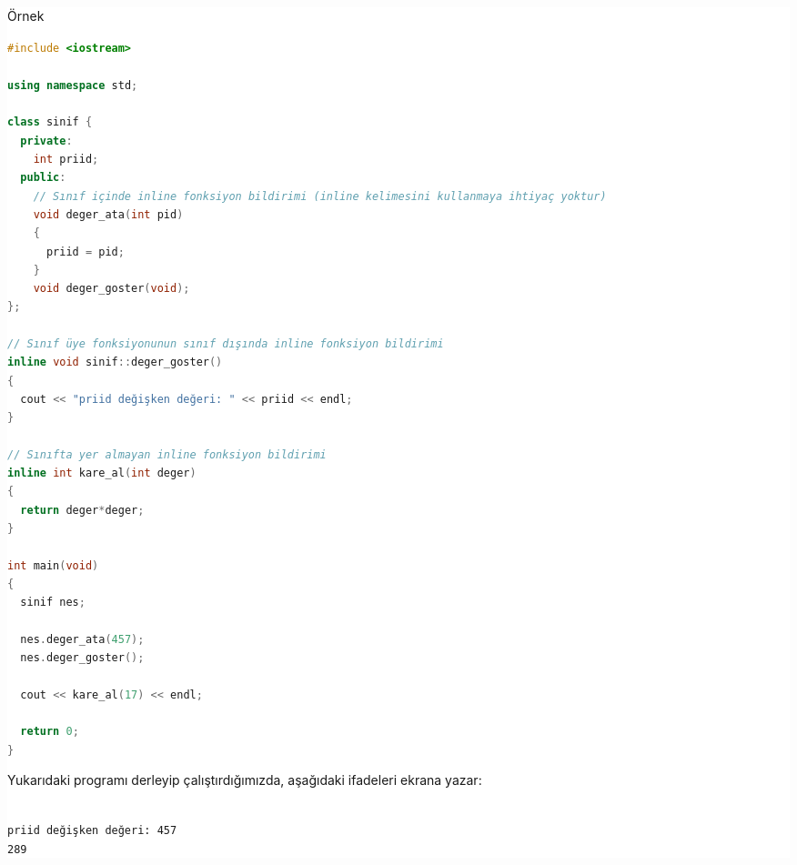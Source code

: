 Örnek

```c++
#include <iostream>

using namespace std;

class sinif {
  private:
    int priid;
  public:
    // Sınıf içinde inline fonksiyon bildirimi (inline kelimesini kullanmaya ihtiyaç yoktur)
    void deger_ata(int pid)
    {
      priid = pid;
    }
    void deger_goster(void);
};

// Sınıf üye fonksiyonunun sınıf dışında inline fonksiyon bildirimi
inline void sinif::deger_goster()
{
  cout << "priid değişken değeri: " << priid << endl;
}

// Sınıfta yer almayan inline fonksiyon bildirimi
inline int kare_al(int deger)
{
  return deger*deger;
}

int main(void)
{
  sinif nes;

  nes.deger_ata(457);
  nes.deger_goster();

  cout << kare_al(17) << endl;

  return 0;
}


```

Yukarıdaki programı derleyip çalıştırdığımızda, aşağıdaki ifadeleri ekrana yazar:

```

priid değişken değeri: 457
289

```
